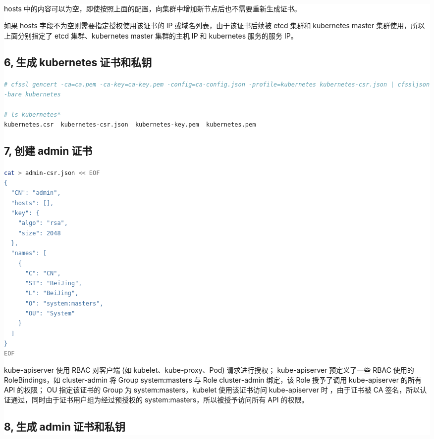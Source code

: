 
hosts 中的内容可以为空，即使按照上面的配置，向集群中增加新节点后也不需要重新生成证书。

如果 hosts 字段不为空则需要指定授权使用该证书的 IP 或域名列表，由于该证书后续被 etcd 集群和 kubernetes master 集群使用，所以上面分别指定了 etcd 集群、kubernetes master 集群的主机 IP 和 kubernetes 服务的服务 IP。



## 6, 生成 kubernetes 证书和私钥



```sh
# cfssl gencert -ca=ca.pem -ca-key=ca-key.pem -config=ca-config.json -profile=kubernetes kubernetes-csr.json | cfssljson -bare kubernetes
 
# ls kubernetes*
kubernetes.csr  kubernetes-csr.json  kubernetes-key.pem  kubernetes.pem
```



## 7, 创建 admin 证书



```sh
cat > admin-csr.json << EOF
{
  "CN": "admin",
  "hosts": [],
  "key": {
    "algo": "rsa",
    "size": 2048
  },
  "names": [
    {
      "C": "CN",
      "ST": "BeiJing",
      "L": "BeiJing",
      "O": "system:masters",
      "OU": "System"
    }
  ]
}
EOF
```



kube-apiserver 使用 RBAC 对客户端 (如 kubelet、kube-proxy、Pod) 请求进行授权； kube-apiserver 预定义了一些 RBAC 使用的 RoleBindings，如 cluster-admin 将 Group system:masters 与 Role cluster-admin 绑定，该 Role 授予了调用 kube-apiserver 的所有 API 的权限； OU 指定该证书的 Group 为 system:masters，kubelet 使用该证书访问 kube-apiserver 时 ，由于证书被 CA 签名，所以认证通过，同时由于证书用户组为经过预授权的 system:masters，所以被授予访问所有 API 的权限。



## 8, 生成 admin 证书和私钥
